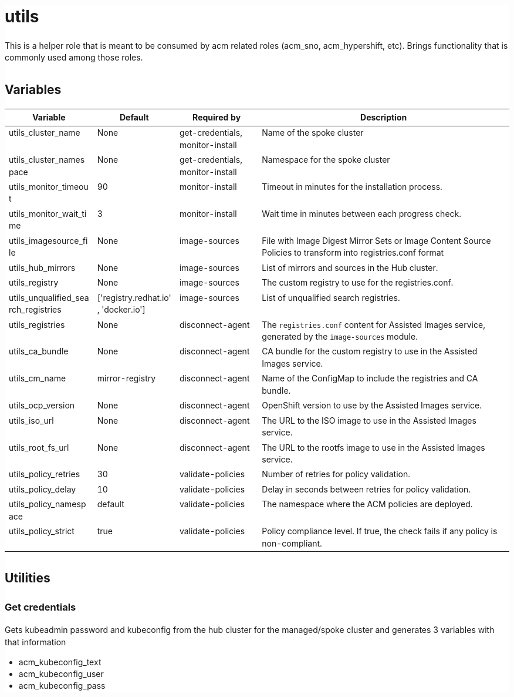 # utils

This is a helper role that is meant to be consumed by acm related roles (acm_sno, acm_hypershift, etc).
Brings functionality that is commonly used among those roles.

## Variables

| Variable                            | Default                             | Required by                      | Description
| ----------------------------------- | ----------------------------------- | -------------------------------- | -----------
| utils_cluster_name                  | None                                | get-credentials, monitor-install | Name of the spoke cluster
| utils_cluster_namespace             | None                                | get-credentials, monitor-install | Namespace for the spoke cluster
| utils_monitor_timeout               | 90                                  | monitor-install                  | Timeout in minutes for the installation process.
| utils_monitor_wait_time             | 3                                   | monitor-install                  | Wait time in minutes between each progress check.
| utils_imagesource_file              | None                                | image-sources                    | File with Image Digest Mirror Sets or Image Content Source Policies to transform into registries.conf format
| utils_hub_mirrors                   | None                                | image-sources                    | List of mirrors and sources in the Hub cluster.
| utils_registry                      | None                                | image-sources                    | The custom registry to use for the registries.conf.
| utils_unqualified_search_registries | ['registry.redhat.io', 'docker.io'] | image-sources                    | List of unqualified search registries.
| utils_registries                    | None                                | disconnect-agent                 | The `registries.conf` content for Assisted Images service, generated by the `image-sources` module.
| utils_ca_bundle                     | None                                | disconnect-agent                 | CA bundle for the custom registry to use in the Assisted Images service.
| utils_cm_name                       | mirror-registry                     | disconnect-agent                 | Name of the ConfigMap to include the registries and CA bundle.
| utils_ocp_version                   | None                                | disconnect-agent                 | OpenShift version to use by the Assisted Images service.
| utils_iso_url                       | None                                | disconnect-agent                 | The URL to the ISO image to use in the Assisted Images service.
| utils_root_fs_url                   | None                                | disconnect-agent                 | The URL to the rootfs image to use in the Assisted Images service.
| utils_policy_retries                | 30                                  | validate-policies                | Number of retries for policy validation.
| utils_policy_delay                  | 10                                  | validate-policies                | Delay in seconds between retries for policy validation.
| utils_policy_namespace              | default                             | validate-policies                | The namespace where the ACM policies are deployed.
| utils_policy_strict                 | true                                | validate-policies                | Policy compliance level. If true, the check fails if any policy is non-compliant.

## Utilities

### Get credentials

Gets kubeadmin password and kubeconfig from the hub cluster for the managed/spoke cluster and generates 3 variables with that information

- acm_kubeconfig_text
- acm_kubeconfig_user
- acm_kubeconfig_pass
